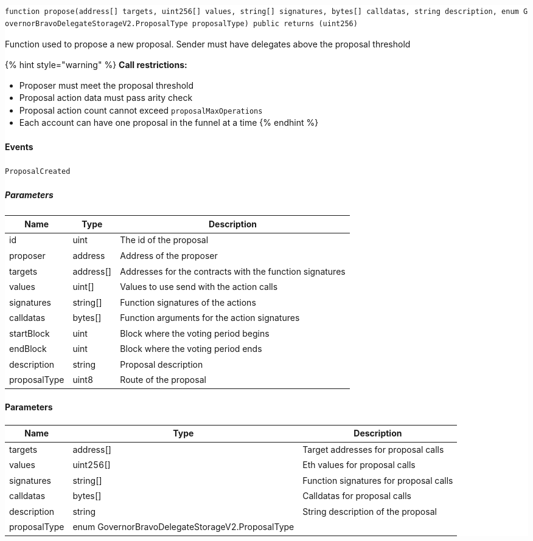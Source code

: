 ```solidity
function propose(address[] targets, uint256[] values, string[] signatures, bytes[] calldatas, string description, enum GovernorBravoDelegateStorageV2.ProposalType proposalType) public returns (uint256)
```

Function used to propose a new proposal. Sender must have delegates above the proposal threshold

{% hint style="warning" %}
**Call restrictions:**

- Proposer must meet the proposal threshold
- Proposal action data must pass arity check
- Proposal action count cannot exceed `proposalMaxOperations`
- Each account can have one proposal in the funnel at a time
  {% endhint %}

#### Events

`ProposalCreated`

##### Parameters

| Name         | Type      | Description                                              |
| ------------ | --------- | -------------------------------------------------------- |
| id           | uint      | The id of the proposal                                   |
| proposer     | address   | Address of the proposer                                  |
| targets      | address[] | Addresses for the contracts with the function signatures |
| values       | uint[]    | Values to use send with the action calls                 |
| signatures   | string[]  | Function signatures of the actions                       |
| calldatas    | bytes[]   | Function arguments for the action signatures             |
| startBlock   | uint      | Block where the voting period begins                     |
| endBlock     | uint      | Block where the voting period ends                       |
| description  | string    | Proposal description                                     |
| proposalType | uint8     | Route of the proposal                                    |

#### Parameters

| Name         | Type                                             | Description                            |
| ------------ | ------------------------------------------------ | -------------------------------------- |
| targets      | address[]                                        | Target addresses for proposal calls    |
| values       | uint256[]                                        | Eth values for proposal calls          |
| signatures   | string[]                                         | Function signatures for proposal calls |
| calldatas    | bytes[]                                          | Calldatas for proposal calls           |
| description  | string                                           | String description of the proposal     |
| proposalType | enum GovernorBravoDelegateStorageV2.ProposalType |                                        |
